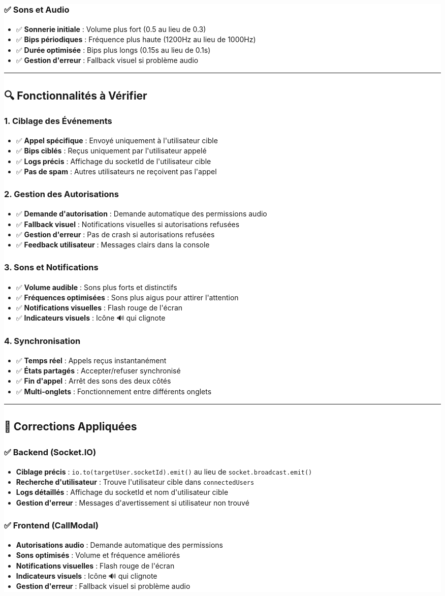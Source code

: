 ### **✅ Sons et Audio**
- ✅ **Sonnerie initiale** : Volume plus fort (0.5 au lieu de 0.3)
- ✅ **Bips périodiques** : Fréquence plus haute (1200Hz au lieu de 1000Hz)
- ✅ **Durée optimisée** : Bips plus longs (0.15s au lieu de 0.1s)
- ✅ **Gestion d'erreur** : Fallback visuel si problème audio

---

## 🔍 **Fonctionnalités à Vérifier**

### **1. Ciblage des Événements**
- ✅ **Appel spécifique** : Envoyé uniquement à l'utilisateur cible
- ✅ **Bips ciblés** : Reçus uniquement par l'utilisateur appelé
- ✅ **Logs précis** : Affichage du socketId de l'utilisateur cible
- ✅ **Pas de spam** : Autres utilisateurs ne reçoivent pas l'appel

### **2. Gestion des Autorisations**
- ✅ **Demande d'autorisation** : Demande automatique des permissions audio
- ✅ **Fallback visuel** : Notifications visuelles si autorisations refusées
- ✅ **Gestion d'erreur** : Pas de crash si autorisations refusées
- ✅ **Feedback utilisateur** : Messages clairs dans la console

### **3. Sons et Notifications**
- ✅ **Volume audible** : Sons plus forts et distinctifs
- ✅ **Fréquences optimisées** : Sons plus aigus pour attirer l'attention
- ✅ **Notifications visuelles** : Flash rouge de l'écran
- ✅ **Indicateurs visuels** : Icône 🔊 qui clignote

### **4. Synchronisation**
- ✅ **Temps réel** : Appels reçus instantanément
- ✅ **États partagés** : Accepter/refuser synchronisé
- ✅ **Fin d'appel** : Arrêt des sons des deux côtés
- ✅ **Multi-onglets** : Fonctionnement entre différents onglets

---

## 🎉 **Corrections Appliquées**

### **✅ Backend (Socket.IO)**
- **Ciblage précis** : `io.to(targetUser.socketId).emit()` au lieu de `socket.broadcast.emit()`
- **Recherche d'utilisateur** : Trouve l'utilisateur cible dans `connectedUsers`
- **Logs détaillés** : Affichage du socketId et nom d'utilisateur cible
- **Gestion d'erreur** : Messages d'avertissement si utilisateur non trouvé

### **✅ Frontend (CallModal)**
- **Autorisations audio** : Demande automatique des permissions
- **Sons optimisés** : Volume et fréquence améliorés
- **Notifications visuelles** : Flash rouge de l'écran
- **Indicateurs visuels** : Icône 🔊 qui clignote
- **Gestion d'erreur** : Fallback visuel si problème audio
